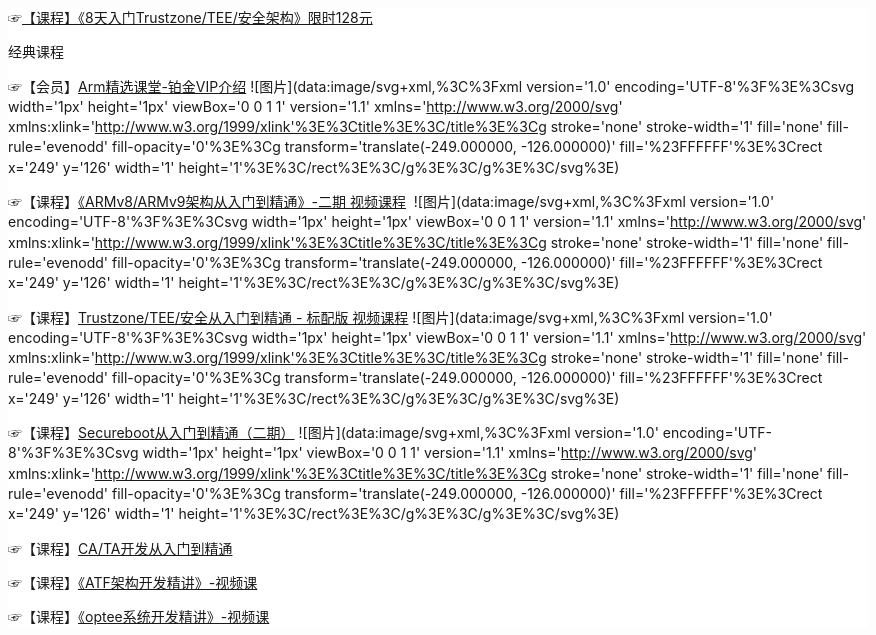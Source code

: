☞[【课程】《8天入门Trustzone/TEE/安全架构》限时128元](http://mp.weixin.qq.com/s?__biz=MzU4NDg4MzY3OA==&mid=2247493212&idx=1&sn=8c6e210c1f51c6329874119c7bdcb7f1&chksm=fd91aaedcae623fbeaa5c3a2f65ad64798728fb683cb32a96a7be62e64deddd4bd4af5a29bb9&scene=21#wechat_redirect)

  

经典课程

☞【会员】[Arm精选课堂-铂金VIP介绍](http://mp.weixin.qq.com/s?__biz=MzU4NDg4MzY3OA==&mid=2247491516&idx=3&sn=ff9c68ec46e94a124748d31fb58174b2&chksm=fd92530dcae5da1bc5052d12f7bcdca099659bf380b2ed87f38062e56699d79ffa1acdcc04ca&scene=21#wechat_redirect) ![图片](data:image/svg+xml,%3C%3Fxml version='1.0' encoding='UTF-8'%3F%3E%3Csvg width='1px' height='1px' viewBox='0 0 1 1' version='1.1' xmlns='http://www.w3.org/2000/svg' xmlns:xlink='http://www.w3.org/1999/xlink'%3E%3Ctitle%3E%3C/title%3E%3Cg stroke='none' stroke-width='1' fill='none' fill-rule='evenodd' fill-opacity='0'%3E%3Cg transform='translate(-249.000000, -126.000000)' fill='%23FFFFFF'%3E%3Crect x='249' y='126' width='1' height='1'%3E%3C/rect%3E%3C/g%3E%3C/g%3E%3C/svg%3E)

☞【课程】[《ARMv8/ARMv9架构从入门到精通》-二期 视频课程](http://mp.weixin.qq.com/s?__biz=MzU4NDg4MzY3OA==&mid=2247491518&idx=1&sn=387d78d7b276878e0ad595c57e19ef69&chksm=fd92530fcae5da1979d1346f7fdac7c3a475010068c3477a6fa9319bdee3416d7cb0208da78c&scene=21#wechat_redirect)  ![图片](data:image/svg+xml,%3C%3Fxml version='1.0' encoding='UTF-8'%3F%3E%3Csvg width='1px' height='1px' viewBox='0 0 1 1' version='1.1' xmlns='http://www.w3.org/2000/svg' xmlns:xlink='http://www.w3.org/1999/xlink'%3E%3Ctitle%3E%3C/title%3E%3Cg stroke='none' stroke-width='1' fill='none' fill-rule='evenodd' fill-opacity='0'%3E%3Cg transform='translate(-249.000000, -126.000000)' fill='%23FFFFFF'%3E%3Crect x='249' y='126' width='1' height='1'%3E%3C/rect%3E%3C/g%3E%3C/g%3E%3C/svg%3E)  

☞【课程】[Trustzone/TEE/安全从入门到精通 - 标配版 视频课程](https://mp.weixin.qq.com/s?__biz=MzU4NDg4MzY3OA==&mid=2247491516&idx=5&sn=56ce2413f056553cfeb5090a1ac01f9d&chksm=fd92530dcae5da1b7c04bdab9dfab485791a0ca6c2e7cb4a50579706d6a5d58d1149dee8906d&scene=21&token=56753480&lang=zh_CN#wechat_redirect) ![图片](data:image/svg+xml,%3C%3Fxml version='1.0' encoding='UTF-8'%3F%3E%3Csvg width='1px' height='1px' viewBox='0 0 1 1' version='1.1' xmlns='http://www.w3.org/2000/svg' xmlns:xlink='http://www.w3.org/1999/xlink'%3E%3Ctitle%3E%3C/title%3E%3Cg stroke='none' stroke-width='1' fill='none' fill-rule='evenodd' fill-opacity='0'%3E%3Cg transform='translate(-249.000000, -126.000000)' fill='%23FFFFFF'%3E%3Crect x='249' y='126' width='1' height='1'%3E%3C/rect%3E%3C/g%3E%3C/g%3E%3C/svg%3E) 

☞【课程】[Secureboot从入门到精通（二期）](http://mp.weixin.qq.com/s?__biz=MzU4NDg4MzY3OA==&mid=2247491516&idx=6&sn=f121f77f1513cc8d2da6b4ec422d4339&chksm=fd92530dcae5da1bab5b645f2a360c73ebe7b4c895ace567a03c6376ae8b66b2baf2d426fe40&scene=21#wechat_redirect) ![图片](data:image/svg+xml,%3C%3Fxml version='1.0' encoding='UTF-8'%3F%3E%3Csvg width='1px' height='1px' viewBox='0 0 1 1' version='1.1' xmlns='http://www.w3.org/2000/svg' xmlns:xlink='http://www.w3.org/1999/xlink'%3E%3Ctitle%3E%3C/title%3E%3Cg stroke='none' stroke-width='1' fill='none' fill-rule='evenodd' fill-opacity='0'%3E%3Cg transform='translate(-249.000000, -126.000000)' fill='%23FFFFFF'%3E%3Crect x='249' y='126' width='1' height='1'%3E%3C/rect%3E%3C/g%3E%3C/g%3E%3C/svg%3E) 

☞【课程】[CA/TA开发从入门到精通](http://mp.weixin.qq.com/s?__biz=MzU4NDg4MzY3OA==&mid=2247491581&idx=1&sn=37eb8e3c20abb6a23d92fca7b04b8836&chksm=fd92534ccae5da5a75f866927ada7ab9b120597d0ac8e127d7689ee9ce78950b672965a27098&scene=21#wechat_redirect)

☞【课程】[《ATF架构开发精讲》-视频课](http://mp.weixin.qq.com/s?__biz=MzU4NDg4MzY3OA==&mid=2247491529&idx=1&sn=eba2ff9b68b2d8b132bb93caf29854b9&chksm=fd925378cae5da6e490f270037c21a7520c4c5a1e4931b6ac24955cab3ef848c8c3a4b6bccc3&scene=21#wechat_redirect)

☞【课程】[《optee系统开发精讲》-视频课](http://mp.weixin.qq.com/s?__biz=MzU4NDg4MzY3OA==&mid=2247491540&idx=1&sn=6f78af5f2463ab4b7e243d661c27ba60&chksm=fd925365cae5da73a7bfd7dd69b8222dca3f548258aa9cdbe32929286bb1a9393508077414ba&scene=21#wechat_redirect)
